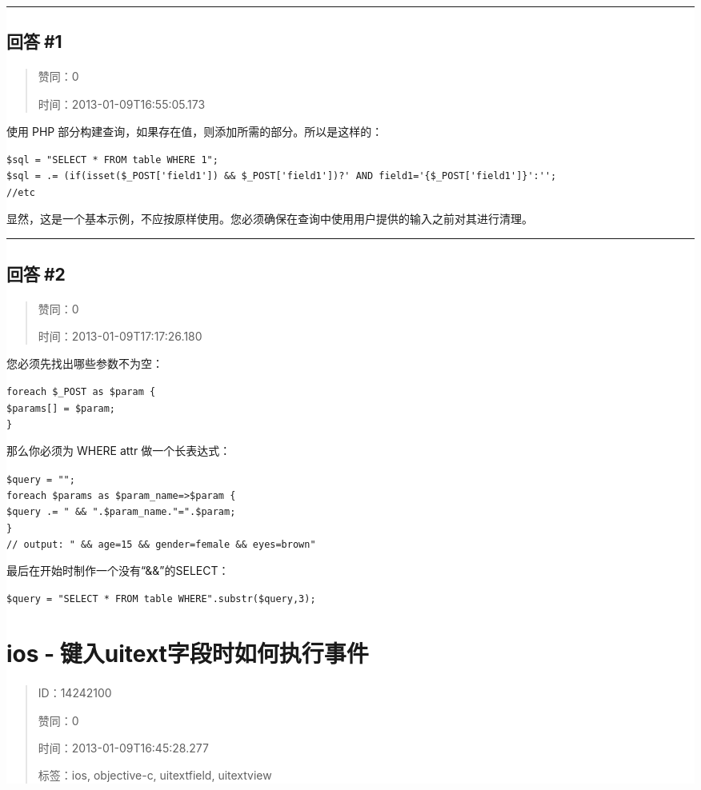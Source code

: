 * * *

## 回答 #1

> 赞同：0
> 
> 时间：2013-01-09T16:55:05.173

使用 PHP 部分构建查询，如果存在值，则添加所需的部分。所以是这样的：

```
$sql = "SELECT * FROM table WHERE 1";
$sql = .= (if(isset($_POST['field1']) && $_POST['field1'])?' AND field1='{$_POST['field1']}':'';
//etc 
```

显然，这是一个基本示例，不应按原样使用。您必须确保在查询中使用用户提供的输入之前对其进行清理。

* * *

## 回答 #2

> 赞同：0
> 
> 时间：2013-01-09T17:17:26.180

您必须先找出哪些参数不为空：

```
foreach $_POST as $param {
$params[] = $param;
} 
```

那么你必须为 WHERE attr 做一个长表达式：

```
$query = "";
foreach $params as $param_name=>$param {
$query .= " && ".$param_name."=".$param;
}
// output: " && age=15 && gender=female && eyes=brown" 
```

最后在开始时制作一个没有“&&”的SELECT：

```
$query = "SELECT * FROM table WHERE".substr($query,3); 
```

# ios - 键入uitext字段时如何执行事件

> ID：14242100
> 
> 赞同：0
> 
> 时间：2013-01-09T16:45:28.277
> 
> 标签：ios, objective-c, uitextfield, uitextview
